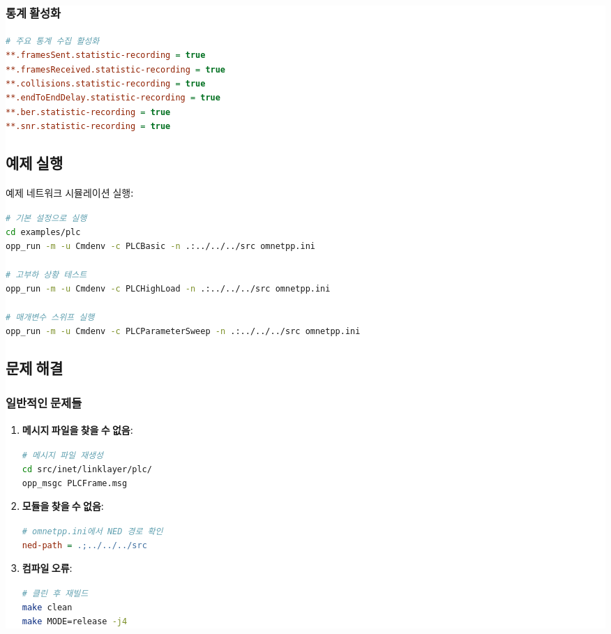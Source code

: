 ### 통계 활성화

```ini
# 주요 통계 수집 활성화
**.framesSent.statistic-recording = true
**.framesReceived.statistic-recording = true
**.collisions.statistic-recording = true
**.endToEndDelay.statistic-recording = true
**.ber.statistic-recording = true
**.snr.statistic-recording = true
```

## 예제 실행

예제 네트워크 시뮬레이션 실행:

```bash
# 기본 설정으로 실행
cd examples/plc
opp_run -m -u Cmdenv -c PLCBasic -n .:../../../src omnetpp.ini

# 고부하 상황 테스트
opp_run -m -u Cmdenv -c PLCHighLoad -n .:../../../src omnetpp.ini

# 매개변수 스위프 실행
opp_run -m -u Cmdenv -c PLCParameterSweep -n .:../../../src omnetpp.ini
```

## 문제 해결

### 일반적인 문제들

1. **메시지 파일을 찾을 수 없음**:

   ```bash
   # 메시지 파일 재생성
   cd src/inet/linklayer/plc/
   opp_msgc PLCFrame.msg
   ```

2. **모듈을 찾을 수 없음**:

   ```ini
   # omnetpp.ini에서 NED 경로 확인
   ned-path = .;../../../src
   ```

3. **컴파일 오류**:

   ```bash
   # 클린 후 재빌드
   make clean
   make MODE=release -j4
   ```
